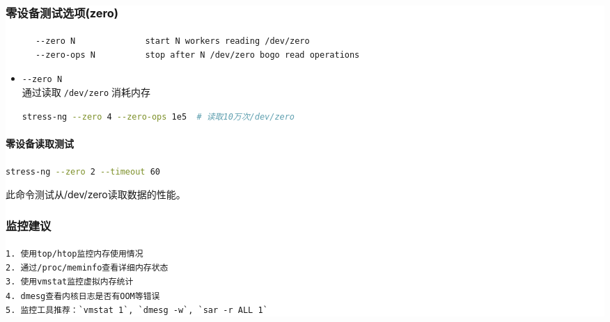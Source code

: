 ### 零设备测试选项(zero)
```bash
      --zero N              start N workers reading /dev/zero
      --zero-ops N          stop after N /dev/zero bogo read operations
```

- `--zero N`  
  通过读取 `/dev/zero` 消耗内存  
  ```bash
  stress-ng --zero 4 --zero-ops 1e5  # 读取10万次/dev/zero
  ```


#### 零设备读取测试
```bash
stress-ng --zero 2 --timeout 60
```
此命令测试从/dev/zero读取数据的性能。

### 监控建议
	1. 使用top/htop监控内存使用情况
	2. 通过/proc/meminfo查看详细内存状态
	3. 使用vmstat监控虚拟内存统计
	4. dmesg查看内核日志是否有OOM等错误
	5. 监控工具推荐：`vmstat 1`, `dmesg -w`, `sar -r ALL 1`
